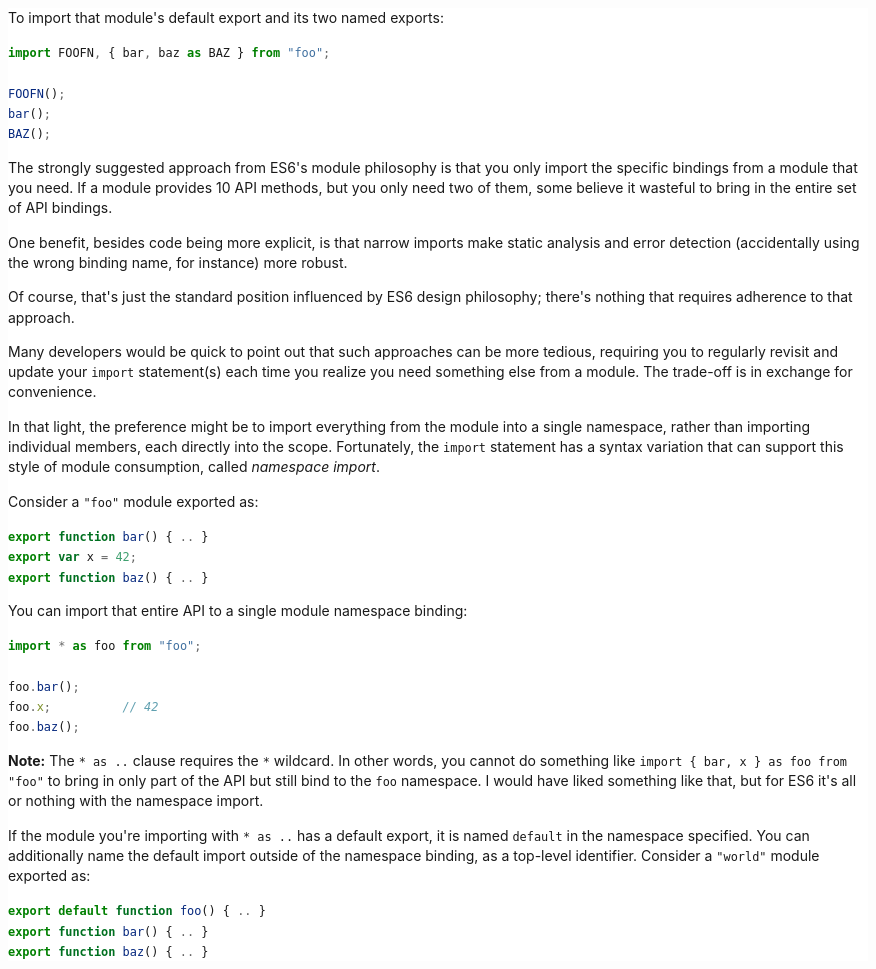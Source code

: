 To import that module's default export and its two named exports:

```js
import FOOFN, { bar, baz as BAZ } from "foo";

FOOFN();
bar();
BAZ();
```

The strongly suggested approach from ES6's module philosophy is that you only import the specific bindings from a module that you need. If a module provides 10 API methods, but you only need two of them, some believe it wasteful to bring in the entire set of API bindings.

One benefit, besides code being more explicit, is that narrow imports make static analysis and error detection (accidentally using the wrong binding name, for instance) more robust.

Of course, that's just the standard position influenced by ES6 design philosophy; there's nothing that requires adherence to that approach.

Many developers would be quick to point out that such approaches can be more tedious, requiring you to regularly revisit and update your `import` statement(s) each time you realize you need something else from a module. The trade-off is in exchange for convenience.

In that light, the preference might be to import everything from the module into a single namespace, rather than importing individual members, each directly into the scope. Fortunately, the `import` statement has a syntax variation that can support this style of module consumption, called *namespace import*.

Consider a `"foo"` module exported as:

```js
export function bar() { .. }
export var x = 42;
export function baz() { .. }
```

You can import that entire API to a single module namespace binding:

```js
import * as foo from "foo";

foo.bar();
foo.x;			// 42
foo.baz();
```

**Note:** The `* as ..` clause requires the `*` wildcard. In other words, you cannot do something like `import { bar, x } as foo from "foo"` to bring in only part of the API but still bind to the `foo` namespace. I would have liked something like that, but for ES6 it's all or nothing with the namespace import.

If the module you're importing with `* as ..` has a default export, it is named `default` in the namespace specified. You can additionally name the default import outside of the namespace binding, as a top-level identifier. Consider a `"world"` module exported as:

```js
export default function foo() { .. }
export function bar() { .. }
export function baz() { .. }
```
